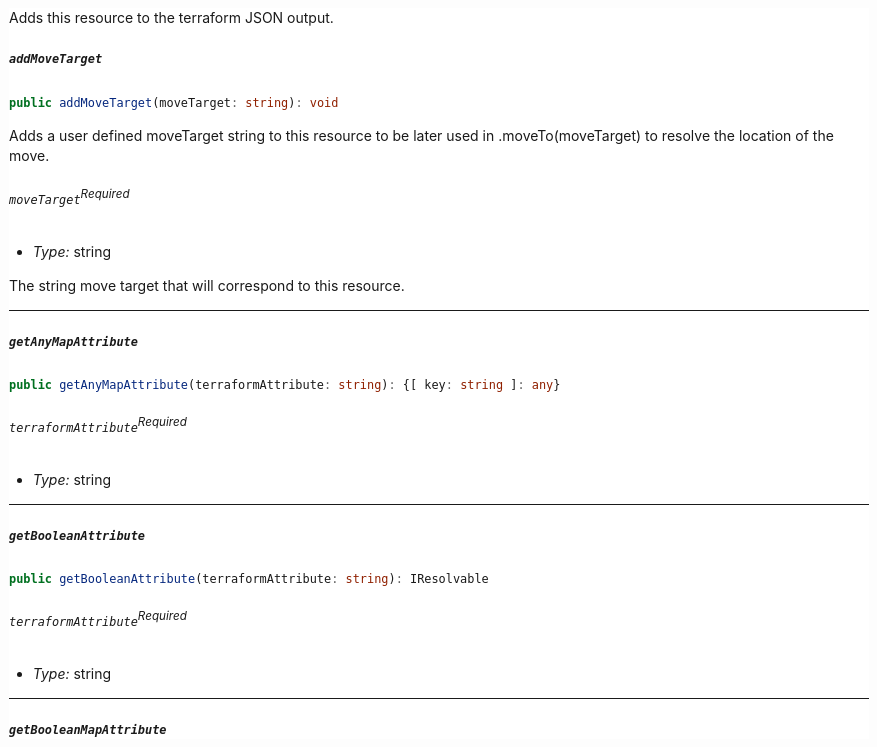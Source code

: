 Adds this resource to the terraform JSON output.

##### `addMoveTarget` <a name="addMoveTarget" id="rhizo-co-terraform-provider-oci.coreVirtualCircuit.CoreVirtualCircuit.addMoveTarget"></a>

```typescript
public addMoveTarget(moveTarget: string): void
```

Adds a user defined moveTarget string to this resource to be later used in .moveTo(moveTarget) to resolve the location of the move.

###### `moveTarget`<sup>Required</sup> <a name="moveTarget" id="rhizo-co-terraform-provider-oci.coreVirtualCircuit.CoreVirtualCircuit.addMoveTarget.parameter.moveTarget"></a>

- *Type:* string

The string move target that will correspond to this resource.

---

##### `getAnyMapAttribute` <a name="getAnyMapAttribute" id="rhizo-co-terraform-provider-oci.coreVirtualCircuit.CoreVirtualCircuit.getAnyMapAttribute"></a>

```typescript
public getAnyMapAttribute(terraformAttribute: string): {[ key: string ]: any}
```

###### `terraformAttribute`<sup>Required</sup> <a name="terraformAttribute" id="rhizo-co-terraform-provider-oci.coreVirtualCircuit.CoreVirtualCircuit.getAnyMapAttribute.parameter.terraformAttribute"></a>

- *Type:* string

---

##### `getBooleanAttribute` <a name="getBooleanAttribute" id="rhizo-co-terraform-provider-oci.coreVirtualCircuit.CoreVirtualCircuit.getBooleanAttribute"></a>

```typescript
public getBooleanAttribute(terraformAttribute: string): IResolvable
```

###### `terraformAttribute`<sup>Required</sup> <a name="terraformAttribute" id="rhizo-co-terraform-provider-oci.coreVirtualCircuit.CoreVirtualCircuit.getBooleanAttribute.parameter.terraformAttribute"></a>

- *Type:* string

---

##### `getBooleanMapAttribute` <a name="getBooleanMapAttribute" id="rhizo-co-terraform-provider-oci.coreVirtualCircuit.CoreVirtualCircuit.getBooleanMapAttribute"></a>
